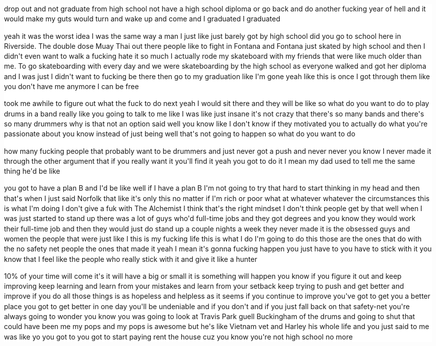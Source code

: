 <timemark seconds="3875" />

drop out and not graduate from high school not have a high school diploma or go back and do another fucking year of hell and it would make my guts would turn and wake up and come and I graduated I graduated

<timemark seconds="3890" />

yeah it was the worst idea I was the same way a man I just like just barely got by high school did you go to school here in Riverside. The double dose Muay Thai out there people like to fight in Fontana and Fontana just skated by high school and then I didn't even want to walk a fucking hate it so much I actually rode my skateboard with my friends that were like much older than me. To go skateboarding with every day and we were skateboarding by the high school as everyone walked and got her diploma and I was just I didn't want to fucking be there then go to my graduation like I'm gone yeah like this is once I got through them like you don't have me anymore I can be free

<timemark seconds="3949" />

took me awhile to figure out what the fuck to do next yeah I would sit there and they will be like so what do you want to do to play drums in a band really like you going to talk to me like I was like just insane it's not crazy that there's so many bands and there's so many drummers why is that not an option said well you know like I don't know if they motivated you to actually do what you're passionate about you know instead of just being well that's not going to happen so what do you want to do

<timemark seconds="3982" />

how many fucking people that probably want to be drummers and just never got a push and never never you know I never made it through the other argument that if you really want it you'll find it yeah you got to do it I mean my dad used to tell me the same thing he'd be like

<timemark seconds="3999" />

you got to have a plan B and I'd be like well if I have a plan B I'm not going to try that hard to start thinking in my head and then that's when I just said Norfolk that like it's only this no matter if I'm rich or poor what at whatever whatever the circumstances this is what I'm doing I don't give a fuk with The Alchemist I think that's the right mindset I don't think people get by that well when I was just started to stand up there was a lot of guys who'd full-time jobs and they got degrees and you know they would work their full-time job and then they would just do stand up a couple nights a week they never made it is the obsessed guys and women the people that were just like I this is my fucking life this is what I do I'm going to do this those are the ones that do with the no safety net people the ones that made it yeah I mean it's gonna fucking happen you just have to you have to stick with it you know that I feel like the people who really stick with it and give it like a hunter

<timemark seconds="4059" />

10% of your time will come it's it will have a big or small it is something will happen you know if you figure it out and keep improving keep learning and learn from your mistakes and learn from your setback keep trying to push and get better and improve if you do all those things is as hopeless and helpless as it seems if you continue to improve you've got to get you a better place you got to get better in one day you'll be undeniable and if you don't and if you just fall back on that safety-net you're always going to wonder you know you was going to look at Travis Park guell Buckingham of the drums and going to shut that could have been me my pops and my pops is awesome but he's like Vietnam vet and Harley his whole life and you just said to me was like yo you got to you got to start paying rent the house cuz you know you're not high school no more
